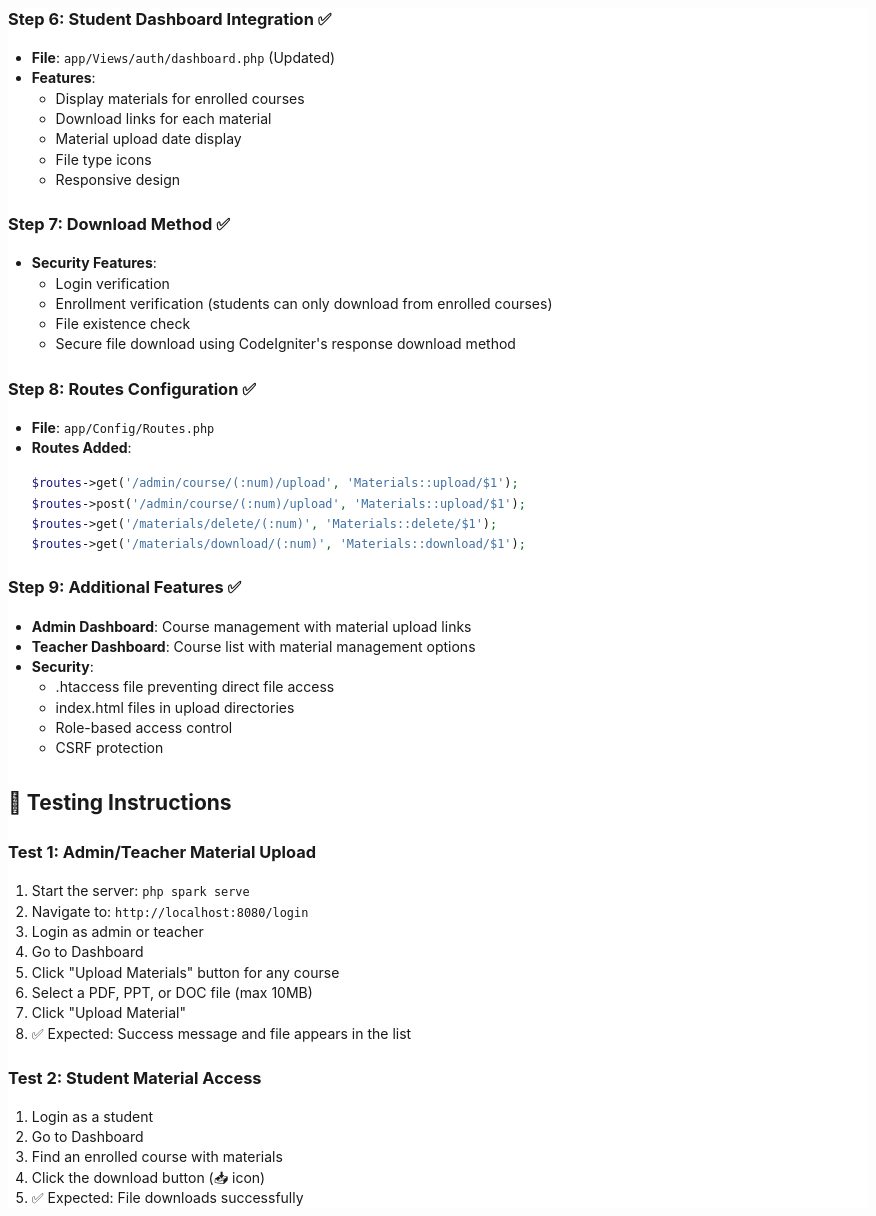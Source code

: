 ### Step 6: Student Dashboard Integration ✅
- **File**: `app/Views/auth/dashboard.php` (Updated)
- **Features**:
  - Display materials for enrolled courses
  - Download links for each material
  - Material upload date display
  - File type icons
  - Responsive design

### Step 7: Download Method ✅
- **Security Features**:
  - Login verification
  - Enrollment verification (students can only download from enrolled courses)
  - File existence check
  - Secure file download using CodeIgniter's response download method

### Step 8: Routes Configuration ✅
- **File**: `app/Config/Routes.php`
- **Routes Added**:
  ```php
  $routes->get('/admin/course/(:num)/upload', 'Materials::upload/$1');
  $routes->post('/admin/course/(:num)/upload', 'Materials::upload/$1');
  $routes->get('/materials/delete/(:num)', 'Materials::delete/$1');
  $routes->get('/materials/download/(:num)', 'Materials::download/$1');
  ```

### Step 9: Additional Features ✅
- **Admin Dashboard**: Course management with material upload links
- **Teacher Dashboard**: Course list with material management options
- **Security**: 
  - .htaccess file preventing direct file access
  - index.html files in upload directories
  - Role-based access control
  - CSRF protection

## 🧪 Testing Instructions

### Test 1: Admin/Teacher Material Upload
1. Start the server: `php spark serve`
2. Navigate to: `http://localhost:8080/login`
3. Login as admin or teacher
4. Go to Dashboard
5. Click "Upload Materials" button for any course
6. Select a PDF, PPT, or DOC file (max 10MB)
7. Click "Upload Material"
8. ✅ Expected: Success message and file appears in the list

### Test 2: Student Material Access
1. Login as a student
2. Go to Dashboard
3. Find an enrolled course with materials
4. Click the download button (📥 icon)
5. ✅ Expected: File downloads successfully
